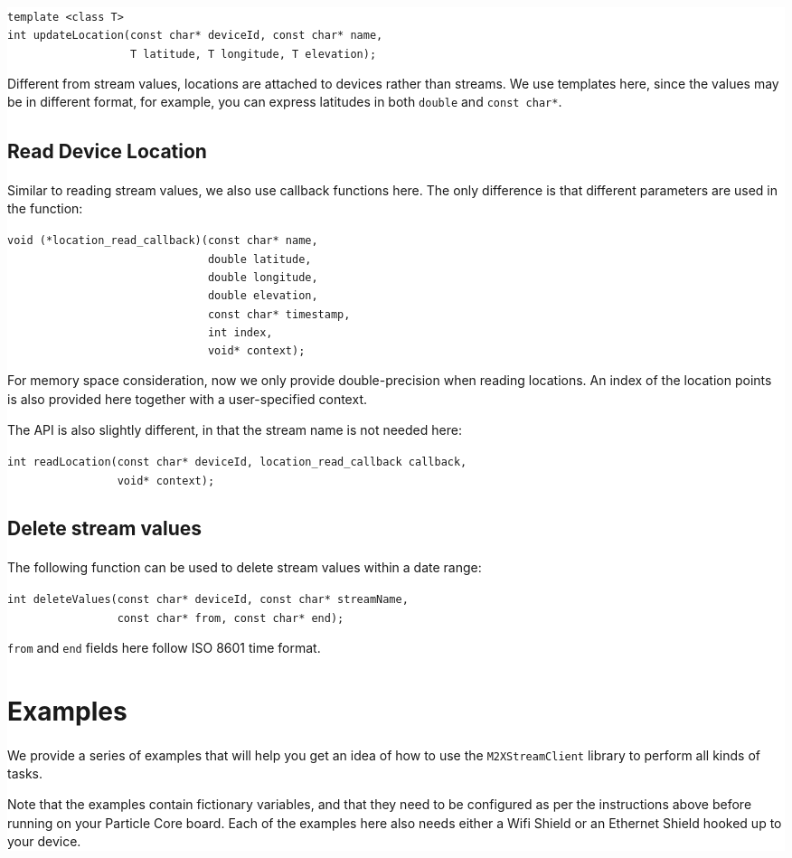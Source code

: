 ```
template <class T>
int updateLocation(const char* deviceId, const char* name,
                   T latitude, T longitude, T elevation);
```

Different from stream values, locations are attached to devices rather than streams. We use templates here, since the values may be in different format, for example, you can express latitudes in both `double` and `const char*`.

Read Device Location
------------------------

Similar to reading stream values, we also use callback functions here. The only difference is that different parameters are used in the function:

```
void (*location_read_callback)(const char* name,
                               double latitude,
                               double longitude,
                               double elevation,
                               const char* timestamp,
                               int index,
                               void* context);

```

For memory space consideration, now we only provide double-precision when reading locations. An index of the location points is also provided here together with a user-specified context.

The API is also slightly different, in that the stream name is not needed here:

```
int readLocation(const char* deviceId, location_read_callback callback,
                 void* context);

```

Delete stream values
--------------------

The following function can be used to delete stream values within a date range:

```
int deleteValues(const char* deviceId, const char* streamName,
                 const char* from, const char* end);
```

`from` and `end` fields here follow ISO 8601 time format.

Examples
========

We provide a series of examples that will help you get an idea of how to use the `M2XStreamClient` library to perform all kinds of tasks.

Note that the examples contain fictionary variables, and that they need to be configured as per the instructions above before running on your Particle Core board. Each of the examples here also needs either a Wifi Shield or an Ethernet Shield hooked up to your device.
